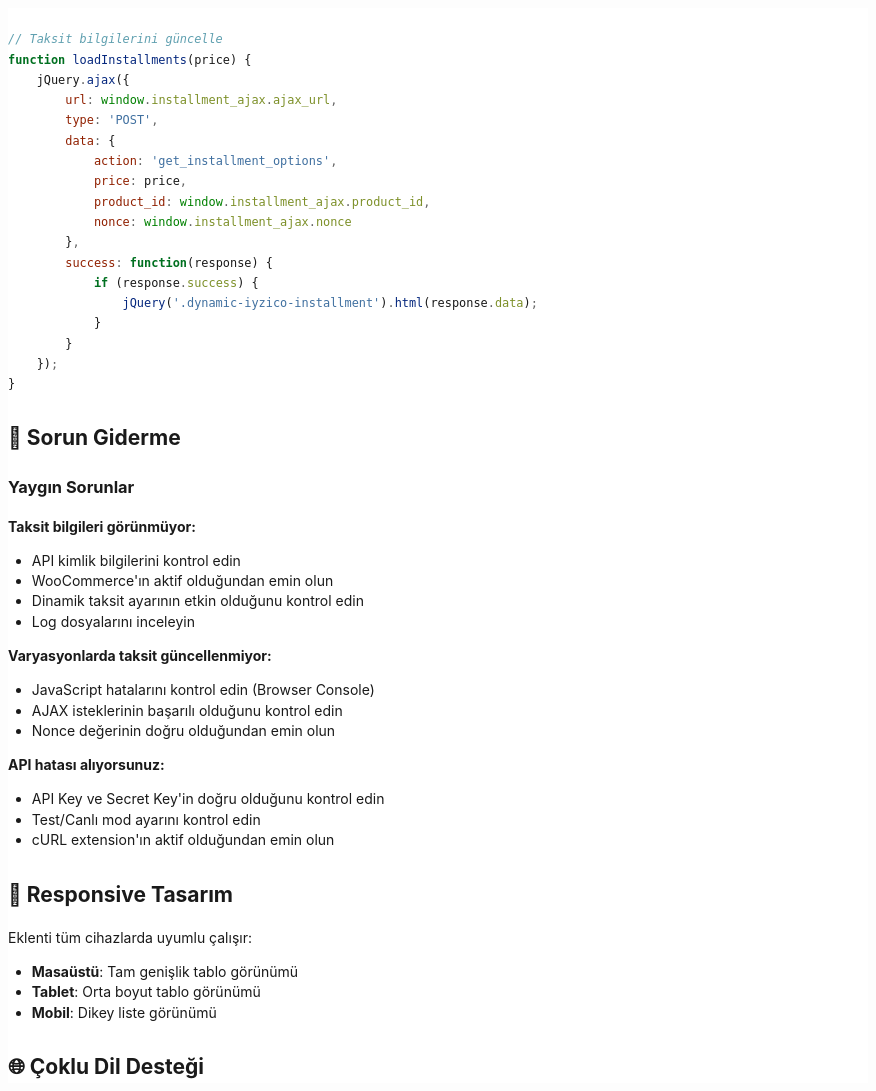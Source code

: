```javascript

// Taksit bilgilerini güncelle
function loadInstallments(price) {
    jQuery.ajax({
        url: window.installment_ajax.ajax_url,
        type: 'POST',
        data: {
            action: 'get_installment_options',
            price: price,
            product_id: window.installment_ajax.product_id,
            nonce: window.installment_ajax.nonce
        },
        success: function(response) {
            if (response.success) {
                jQuery('.dynamic-iyzico-installment').html(response.data);
            }
        }
    });
}
```

## 🐛 Sorun Giderme

### Yaygın Sorunlar

**Taksit bilgileri görünmüyor:**
- API kimlik bilgilerini kontrol edin
- WooCommerce'ın aktif olduğundan emin olun
- Dinamik taksit ayarının etkin olduğunu kontrol edin
- Log dosyalarını inceleyin

**Varyasyonlarda taksit güncellenmiyor:**
- JavaScript hatalarını kontrol edin (Browser Console)
- AJAX isteklerinin başarılı olduğunu kontrol edin
- Nonce değerinin doğru olduğundan emin olun

**API hatası alıyorsunuz:**
- API Key ve Secret Key'in doğru olduğunu kontrol edin
- Test/Canlı mod ayarını kontrol edin
- cURL extension'ın aktif olduğundan emin olun

## 📱 Responsive Tasarım

Eklenti tüm cihazlarda uyumlu çalışır:

- **Masaüstü**: Tam genişlik tablo görünümü
- **Tablet**: Orta boyut tablo görünümü
- **Mobil**: Dikey liste görünümü

## 🌐 Çoklu Dil Desteği
